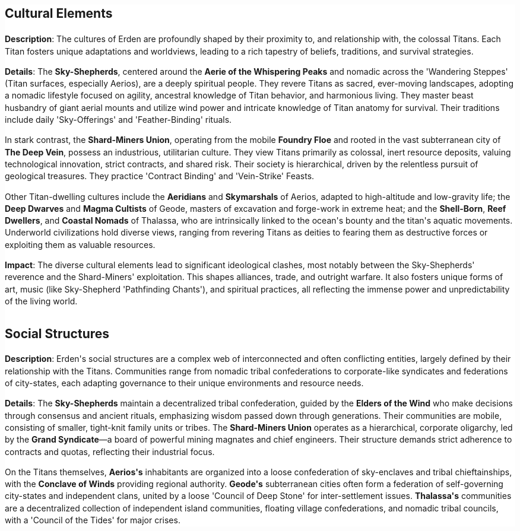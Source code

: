 
## Cultural Elements
**Description**: The cultures of Erden are profoundly shaped by their proximity to, and relationship with, the colossal Titans. Each Titan fosters unique adaptations and worldviews, leading to a rich tapestry of beliefs, traditions, and survival strategies.

**Details**: The **Sky-Shepherds**, centered around the **Aerie of the Whispering Peaks** and nomadic across the 'Wandering Steppes' (Titan surfaces, especially Aerios), are a deeply spiritual people. They revere Titans as sacred, ever-moving landscapes, adopting a nomadic lifestyle focused on agility, ancestral knowledge of Titan behavior, and harmonious living. They master beast husbandry of giant aerial mounts and utilize wind power and intricate knowledge of Titan anatomy for survival. Their traditions include daily 'Sky-Offerings' and 'Feather-Binding' rituals.

In stark contrast, the **Shard-Miners Union**, operating from the mobile **Foundry Floe** and rooted in the vast subterranean city of **The Deep Vein**, possess an industrious, utilitarian culture. They view Titans primarily as colossal, inert resource deposits, valuing technological innovation, strict contracts, and shared risk. Their society is hierarchical, driven by the relentless pursuit of geological treasures. They practice 'Contract Binding' and 'Vein-Strike' Feasts.

Other Titan-dwelling cultures include the **Aeridians** and **Skymarshals** of Aerios, adapted to high-altitude and low-gravity life; the **Deep Dwarves** and **Magma Cultists** of Geode, masters of excavation and forge-work in extreme heat; and the **Shell-Born**, **Reef Dwellers**, and **Coastal Nomads** of Thalassa, who are intrinsically linked to the ocean's bounty and the titan's aquatic movements. Underworld civilizations hold diverse views, ranging from revering Titans as deities to fearing them as destructive forces or exploiting them as valuable resources.

**Impact**: The diverse cultural elements lead to significant ideological clashes, most notably between the Sky-Shepherds' reverence and the Shard-Miners' exploitation. This shapes alliances, trade, and outright warfare. It also fosters unique forms of art, music (like Sky-Shepherd 'Pathfinding Chants'), and spiritual practices, all reflecting the immense power and unpredictability of the living world.


## Social Structures
**Description**: Erden's social structures are a complex web of interconnected and often conflicting entities, largely defined by their relationship with the Titans. Communities range from nomadic tribal confederations to corporate-like syndicates and federations of city-states, each adapting governance to their unique environments and resource needs.

**Details**: The **Sky-Shepherds** maintain a decentralized tribal confederation, guided by the **Elders of the Wind** who make decisions through consensus and ancient rituals, emphasizing wisdom passed down through generations. Their communities are mobile, consisting of smaller, tight-knit family units or tribes. The **Shard-Miners Union** operates as a hierarchical, corporate oligarchy, led by the **Grand Syndicate**—a board of powerful mining magnates and chief engineers. Their structure demands strict adherence to contracts and quotas, reflecting their industrial focus.

On the Titans themselves, **Aerios's** inhabitants are organized into a loose confederation of sky-enclaves and tribal chieftainships, with the **Conclave of Winds** providing regional authority. **Geode's** subterranean cities often form a federation of self-governing city-states and independent clans, united by a loose 'Council of Deep Stone' for inter-settlement issues. **Thalassa's** communities are a decentralized collection of independent island communities, floating village confederations, and nomadic tribal councils, with a 'Council of the Tides' for major crises.
